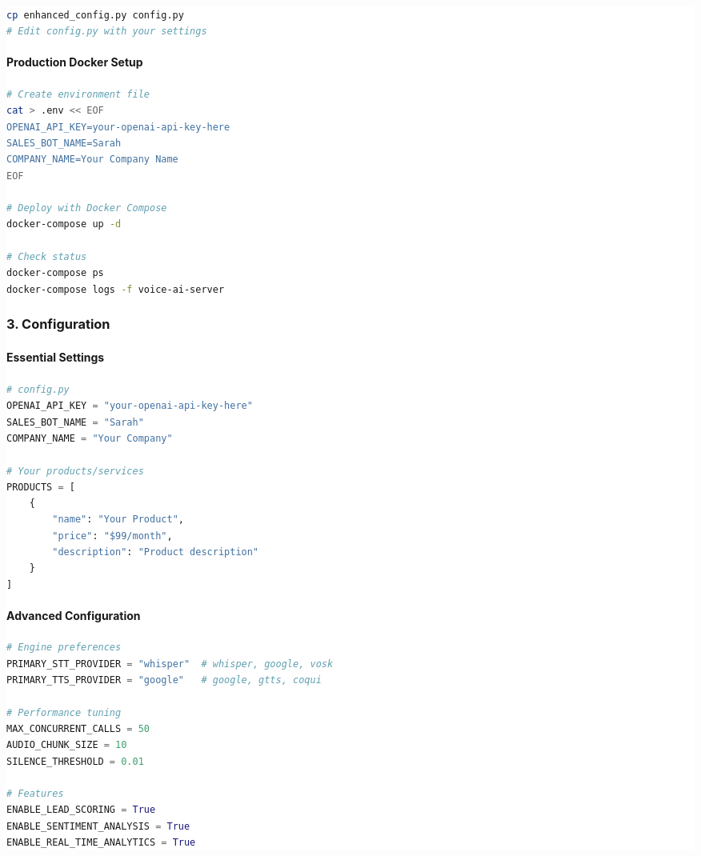 ```bash
cp enhanced_config.py config.py
# Edit config.py with your settings
```

#### Production Docker Setup
```bash
# Create environment file
cat > .env << EOF
OPENAI_API_KEY=your-openai-api-key-here
SALES_BOT_NAME=Sarah
COMPANY_NAME=Your Company Name
EOF

# Deploy with Docker Compose
docker-compose up -d

# Check status
docker-compose ps
docker-compose logs -f voice-ai-server
```

### 3. Configuration

#### Essential Settings
```python
# config.py
OPENAI_API_KEY = "your-openai-api-key-here"
SALES_BOT_NAME = "Sarah"
COMPANY_NAME = "Your Company"

# Your products/services
PRODUCTS = [
    {
        "name": "Your Product",
        "price": "$99/month", 
        "description": "Product description"
    }
]
```

#### Advanced Configuration
```python
# Engine preferences
PRIMARY_STT_PROVIDER = "whisper"  # whisper, google, vosk
PRIMARY_TTS_PROVIDER = "google"   # google, gtts, coqui

# Performance tuning
MAX_CONCURRENT_CALLS = 50
AUDIO_CHUNK_SIZE = 10
SILENCE_THRESHOLD = 0.01

# Features
ENABLE_LEAD_SCORING = True
ENABLE_SENTIMENT_ANALYSIS = True
ENABLE_REAL_TIME_ANALYTICS = True
```
